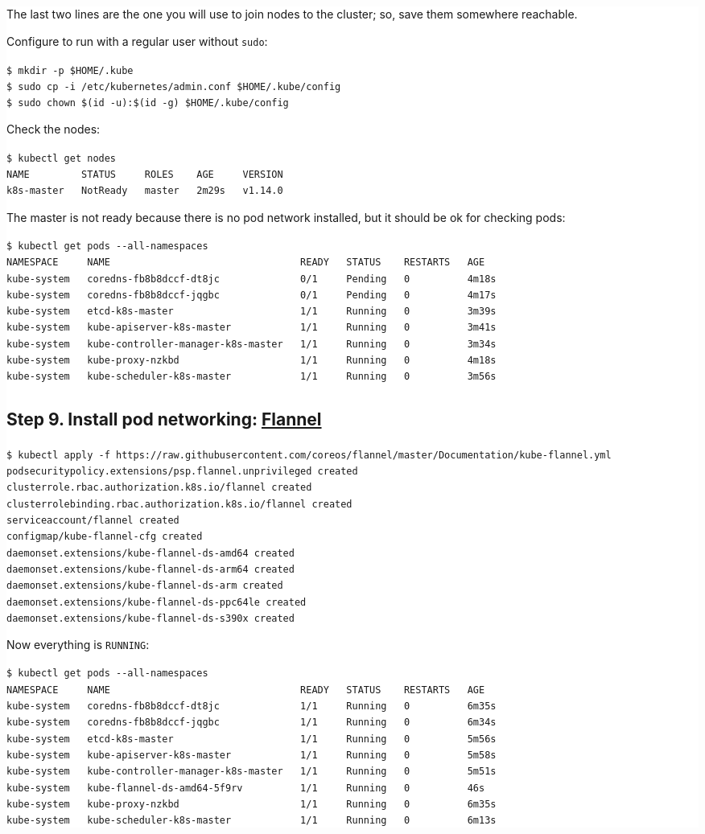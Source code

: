 The last two lines are the one you will use to join nodes to the cluster; so, save them somewhere reachable.

Configure to run with a regular user without `sudo`:
```
$ mkdir -p $HOME/.kube
$ sudo cp -i /etc/kubernetes/admin.conf $HOME/.kube/config
$ sudo chown $(id -u):$(id -g) $HOME/.kube/config
```

Check the nodes:
```
$ kubectl get nodes
NAME         STATUS     ROLES    AGE     VERSION
k8s-master   NotReady   master   2m29s   v1.14.0
```

The master is not ready because there is no pod network installed, but it should be ok for checking pods:
```
$ kubectl get pods --all-namespaces
NAMESPACE     NAME                                 READY   STATUS    RESTARTS   AGE
kube-system   coredns-fb8b8dccf-dt8jc              0/1     Pending   0          4m18s
kube-system   coredns-fb8b8dccf-jqgbc              0/1     Pending   0          4m17s
kube-system   etcd-k8s-master                      1/1     Running   0          3m39s
kube-system   kube-apiserver-k8s-master            1/1     Running   0          3m41s
kube-system   kube-controller-manager-k8s-master   1/1     Running   0          3m34s
kube-system   kube-proxy-nzkbd                     1/1     Running   0          4m18s
kube-system   kube-scheduler-k8s-master            1/1     Running   0          3m56s
```

## Step 9. Install pod networking: [Flannel](https://github.com/coreos/flannel#flannel)
```
$ kubectl apply -f https://raw.githubusercontent.com/coreos/flannel/master/Documentation/kube-flannel.yml
podsecuritypolicy.extensions/psp.flannel.unprivileged created
clusterrole.rbac.authorization.k8s.io/flannel created
clusterrolebinding.rbac.authorization.k8s.io/flannel created
serviceaccount/flannel created
configmap/kube-flannel-cfg created
daemonset.extensions/kube-flannel-ds-amd64 created
daemonset.extensions/kube-flannel-ds-arm64 created
daemonset.extensions/kube-flannel-ds-arm created
daemonset.extensions/kube-flannel-ds-ppc64le created
daemonset.extensions/kube-flannel-ds-s390x created
```

Now everything is `RUNNING`:
```
$ kubectl get pods --all-namespaces
NAMESPACE     NAME                                 READY   STATUS    RESTARTS   AGE
kube-system   coredns-fb8b8dccf-dt8jc              1/1     Running   0          6m35s
kube-system   coredns-fb8b8dccf-jqgbc              1/1     Running   0          6m34s
kube-system   etcd-k8s-master                      1/1     Running   0          5m56s
kube-system   kube-apiserver-k8s-master            1/1     Running   0          5m58s
kube-system   kube-controller-manager-k8s-master   1/1     Running   0          5m51s
kube-system   kube-flannel-ds-amd64-5f9rv          1/1     Running   0          46s
kube-system   kube-proxy-nzkbd                     1/1     Running   0          6m35s
kube-system   kube-scheduler-k8s-master            1/1     Running   0          6m13s
```

